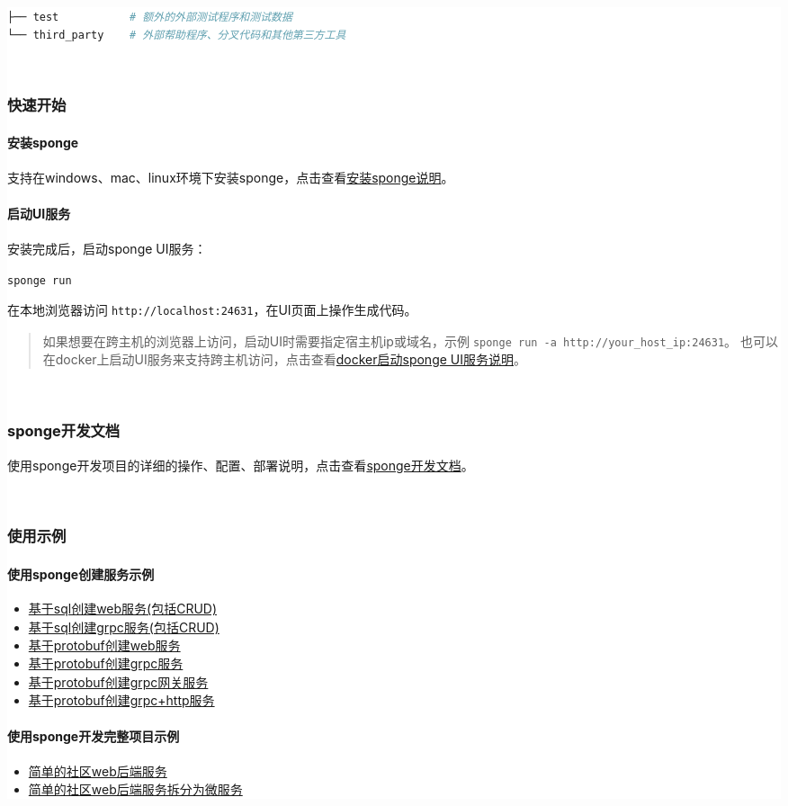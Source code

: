 ```bash
├── test           # 额外的外部测试程序和测试数据
└── third_party    # 外部帮助程序、分叉代码和其他第三方工具
```

<br>

### 快速开始

#### 安装sponge

支持在windows、mac、linux环境下安装sponge，点击查看[安装sponge说明](https://github.com/18721889353/sunshine/blob/main/assets/install-cn.md)。

#### 启动UI服务

安装完成后，启动sponge UI服务：

```bash
sponge run
```

在本地浏览器访问 `http://localhost:24631`，在UI页面上操作生成代码。

> 如果想要在跨主机的浏览器上访问，启动UI时需要指定宿主机ip或域名，示例 `sponge run -a http://your_host_ip:24631`。 也可以在docker上启动UI服务来支持跨主机访问，点击查看[docker启动sponge UI服务说明](https://github.com/18721889353/sunshine/blob/main/assets/install-cn.md#Docker%E7%8E%AF%E5%A2%83)。

<br>

### sponge开发文档

使用sponge开发项目的详细的操作、配置、部署说明，点击查看[sponge开发文档](https://go-sponge.com/zh-cn/)。

<br>

### 使用示例

#### 使用sponge创建服务示例

- [基于sql创建web服务(包括CRUD)](https://github.com/18721889353/sunshine_examples/tree/main/1_web-gin-CRUD)
- [基于sql创建grpc服务(包括CRUD)](https://github.com/18721889353/sunshine_examples/tree/main/2_micro-grpc-CRUD)
- [基于protobuf创建web服务](https://github.com/18721889353/sunshine_examples/tree/main/3_web-gin-protobuf)
- [基于protobuf创建grpc服务](https://github.com/18721889353/sunshine_examples/tree/main/4_micro-grpc-protobuf)
- [基于protobuf创建grpc网关服务](https://github.com/18721889353/sunshine_examples/tree/main/5_micro-gin-rpc-gateway)
- [基于protobuf创建grpc+http服务](https://github.com/18721889353/sunshine_examples/tree/main/a_micro-grpc-http-protobuf)

#### 使用sponge开发完整项目示例

- [简单的社区web后端服务](https://github.com/18721889353/sunshine_examples/tree/main/7_community-single)
- [简单的社区web后端服务拆分为微服务](https://github.com/18721889353/sunshine_examples/tree/main/8_community-cluster)
